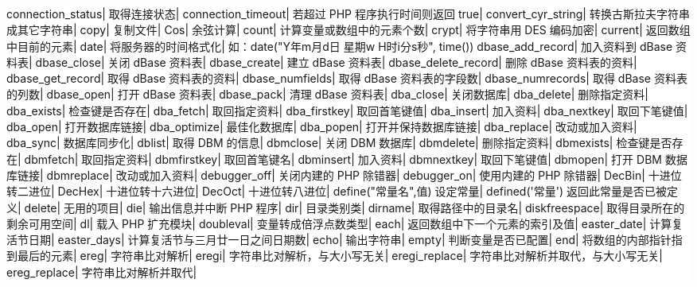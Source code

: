 connection_status|  取得连接状态|
connection_timeout| 若超过 PHP 程序执行时间则返回 true|
convert_cyr_string| 转换古斯拉夫字符串成其它字符串|
copy|               复制文件|
Cos|                余弦计算|
count|              计算变量或数组中的元素个数|
crypt|              将字符串用 DES 编码加密|
current|            返回数组中目前的元素|
date|               将服务器的时间格式化|    如：date("Y年m月d日 星期w H时i分s秒", time())
dbase_add_record|   加入资料到 dBase 资料表|
dbase_close|        关闭 dBase 资料表|
dbase_create|       建立 dBase 资料表|
dbase_delete_record|  删除 dBase 资料表的资料|
dbase_get_record|   取得 dBase 资料表的资料|
dbase_numfields|    取得 dBase 资料表的字段数|
dbase_numrecords|   取得 dBase 资料表的列数|
dbase_open|         打开 dBase 资料表|
dbase_pack|         清理 dBase 资料表|
dba_close|          关闭数据库|
dba_delete|         删除指定资料|
dba_exists|         检查键是否存在|
dba_fetch|          取回指定资料|
dba_firstkey|       取回首笔键值|
dba_insert|         加入资料|
dba_nextkey|        取回下笔键值|
dba_open|           打开数据库链接|
dba_optimize|       最佳化数据库|
dba_popen|          打开并保持数据库链接|
dba_replace|        改动或加入资料|
dba_sync|           数据库同步化|
dblist|             取得 DBM 的信息|
dbmclose|           关闭 DBM 数据库|
dbmdelete|          删除指定资料|
dbmexists|          检查键是否存在|
dbmfetch|           取回指定资料|
dbmfirstkey|        取回首笔键名|
dbminsert|          加入资料|
dbmnextkey|         取回下笔键值|
dbmopen|            打开 DBM 数据库链接|
dbmreplace|         改动或加入资料|
debugger_off|       关闭内建的 PHP 除错器|
debugger_on|        使用内建的 PHP 除错器|
DecBin|             十进位转二进位|
DecHex|             十进位转十六进位|
DecOct|             十进位转八进位|
define("常量名",值) 设定常量|
defined('常量')     返回此常量是否已被定义|
delete|             无用的项目|
die|                输出信息并中断 PHP 程序|
dir|                目录类别类|
dirname|            取得路径中的目录名|
diskfreespace|      取得目录所在的剩余可用空间|
dl|                 载入 PHP 扩充模块|
doubleval|          变量转成倍浮点数类型|
each|               返回数组中下一个元素的索引及值|
easter_date|        计算复活节日期|
easter_days|        计算复活节与三月廿一日之间日期数|
echo|               输出字符串|
empty|              判断变量是否已配置|
end|                将数组的内部指针指到最后的元素|
ereg|               字符串比对解析|
eregi|              字符串比对解析，与大小写无关|
eregi_replace|      字符串比对解析并取代，与大小写无关|
ereg_replace|       字符串比对解析并取代|